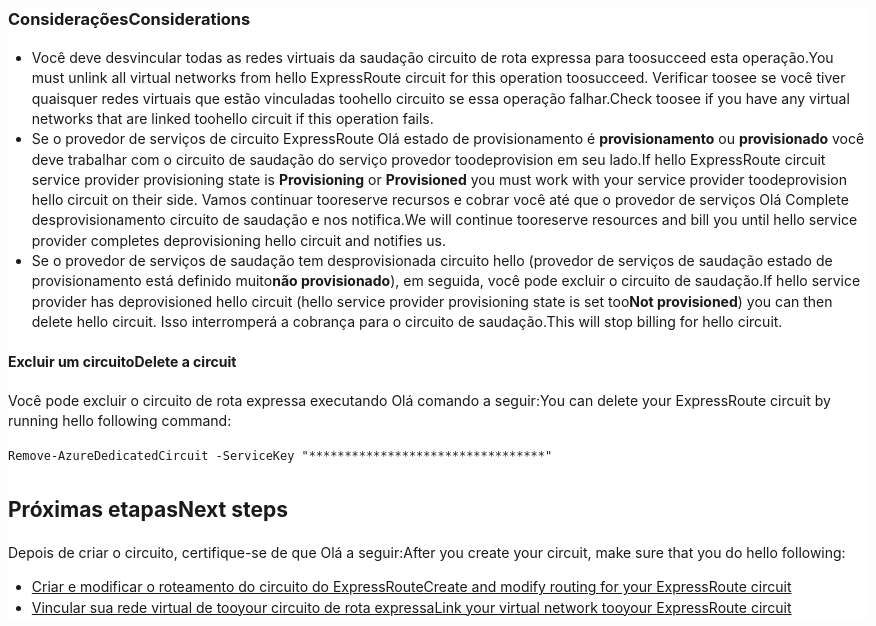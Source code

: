 ### <a name="considerations"></a><span data-ttu-id="201cd-230">Considerações</span><span class="sxs-lookup"><span data-stu-id="201cd-230">Considerations</span></span>

* <span data-ttu-id="201cd-231">Você deve desvincular todas as redes virtuais da saudação circuito de rota expressa para toosucceed esta operação.</span><span class="sxs-lookup"><span data-stu-id="201cd-231">You must unlink all virtual networks from hello ExpressRoute circuit for this operation toosucceed.</span></span> <span data-ttu-id="201cd-232">Verificar toosee se você tiver quaisquer redes virtuais que estão vinculadas toohello circuito se essa operação falhar.</span><span class="sxs-lookup"><span data-stu-id="201cd-232">Check toosee if you have any virtual networks that are linked toohello circuit if this operation fails.</span></span>
* <span data-ttu-id="201cd-233">Se o provedor de serviços de circuito ExpressRoute Olá estado de provisionamento é **provisionamento** ou **provisionado** você deve trabalhar com o circuito de saudação do serviço provedor toodeprovision em seu lado.</span><span class="sxs-lookup"><span data-stu-id="201cd-233">If hello ExpressRoute circuit service provider provisioning state is **Provisioning** or **Provisioned** you must work with your service provider toodeprovision hello circuit on their side.</span></span> <span data-ttu-id="201cd-234">Vamos continuar tooreserve recursos e cobrar você até que o provedor de serviços Olá Complete desprovisionamento circuito de saudação e nos notifica.</span><span class="sxs-lookup"><span data-stu-id="201cd-234">We will continue tooreserve resources and bill you until hello service provider completes deprovisioning hello circuit and notifies us.</span></span>
* <span data-ttu-id="201cd-235">Se o provedor de serviços de saudação tem desprovisionada circuito hello (provedor de serviços de saudação estado de provisionamento está definido muito**não provisionado**), em seguida, você pode excluir o circuito de saudação.</span><span class="sxs-lookup"><span data-stu-id="201cd-235">If hello service provider has deprovisioned hello circuit (hello service provider provisioning state is set too**Not provisioned**) you can then delete hello circuit.</span></span> <span data-ttu-id="201cd-236">Isso interromperá a cobrança para o circuito de saudação.</span><span class="sxs-lookup"><span data-stu-id="201cd-236">This will stop billing for hello circuit.</span></span>

#### <a name="delete-a-circuit"></a><span data-ttu-id="201cd-237">Excluir um circuito</span><span class="sxs-lookup"><span data-stu-id="201cd-237">Delete a circuit</span></span>

<span data-ttu-id="201cd-238">Você pode excluir o circuito de rota expressa executando Olá comando a seguir:</span><span class="sxs-lookup"><span data-stu-id="201cd-238">You can delete your ExpressRoute circuit by running hello following command:</span></span>

    Remove-AzureDedicatedCircuit -ServiceKey "*********************************"



## <a name="next-steps"></a><span data-ttu-id="201cd-239">Próximas etapas</span><span class="sxs-lookup"><span data-stu-id="201cd-239">Next steps</span></span>
<span data-ttu-id="201cd-240">Depois de criar o circuito, certifique-se de que Olá a seguir:</span><span class="sxs-lookup"><span data-stu-id="201cd-240">After you create your circuit, make sure that you do hello following:</span></span>

* [<span data-ttu-id="201cd-241">Criar e modificar o roteamento do circuito do ExpressRoute</span><span class="sxs-lookup"><span data-stu-id="201cd-241">Create and modify routing for your ExpressRoute circuit</span></span>](expressroute-howto-routing-classic.md)
* [<span data-ttu-id="201cd-242">Vincular sua rede virtual de tooyour circuito de rota expressa</span><span class="sxs-lookup"><span data-stu-id="201cd-242">Link your virtual network tooyour ExpressRoute circuit</span></span>](expressroute-howto-linkvnet-classic.md)

